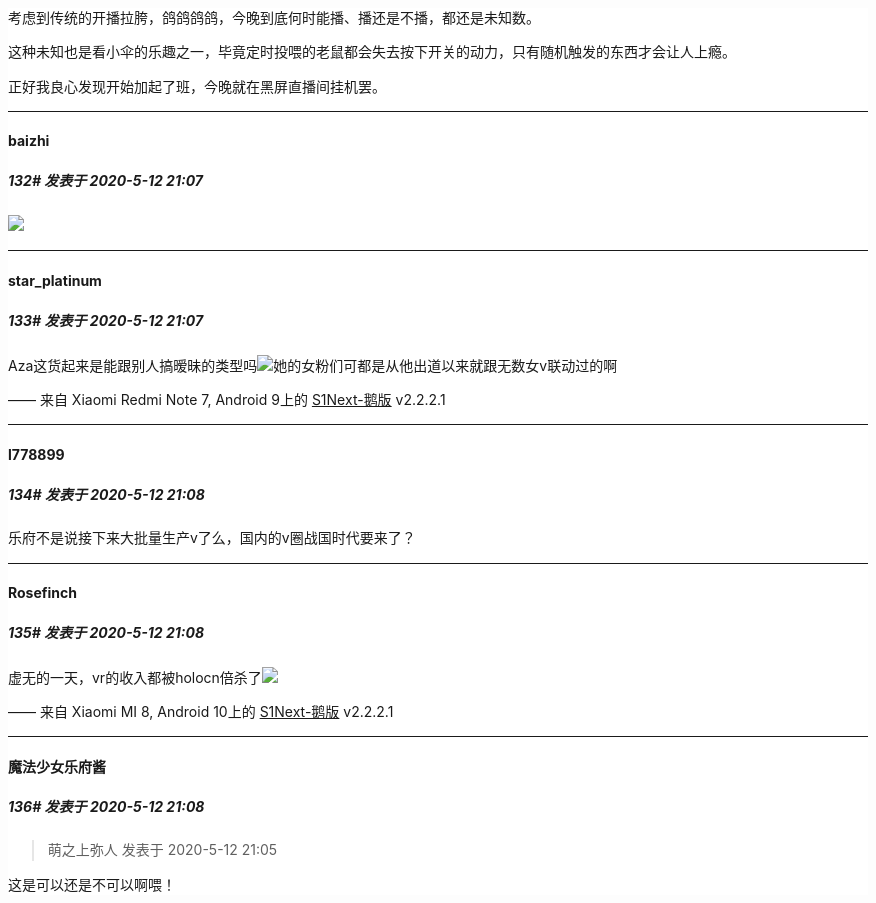 考虑到传统的开播拉胯，鸽鸽鸽鸽，今晚到底何时能播、播还是不播，都还是未知数。

这种未知也是看小伞的乐趣之一，毕竟定时投喂的老鼠都会失去按下开关的动力，只有随机触发的东西才会让人上瘾。


正好我良心发现开始加起了班，今晚就在黑屏直播间挂机罢。


-----

####  baizhi  
##### 132#       发表于 2020-5-12 21:07


<img src="https://static.saraba1st.com/image/smiley/face2017/067.png" referrerpolicy="no-referrer">


-----

####  star_platinum  
##### 133#       发表于 2020-5-12 21:07


Aza这货起来是能跟别人搞暧昧的类型吗<img src="https://static.saraba1st.com/image/smiley/face2017/067.png" referrerpolicy="no-referrer">她的女粉们可都是从他出道以来就跟无数女v联动过的啊

—— 来自 Xiaomi Redmi Note 7, Android 9上的 [S1Next-鹅版](https://github.com/ykrank/S1-Next/releases) v2.2.2.1


-----

####  l778899  
##### 134#       发表于 2020-5-12 21:08


乐府不是说接下来大批量生产v了么，国内的v圈战国时代要来了？


-----

####  Rosefinch  
##### 135#       发表于 2020-5-12 21:08


虚无的一天，vr的收入都被holocn倍杀了<img src="https://static.saraba1st.com/image/smiley/face2017/037.png" referrerpolicy="no-referrer">

—— 来自 Xiaomi MI 8, Android 10上的 [S1Next-鹅版](https://github.com/ykrank/S1-Next/releases) v2.2.2.1


-----

####  魔法少女乐府酱  
##### 136#       发表于 2020-5-12 21:08


<blockquote>萌之上弥人 发表于 2020-5-12 21:05
</blockquote>
这是可以还是不可以啊喂！
